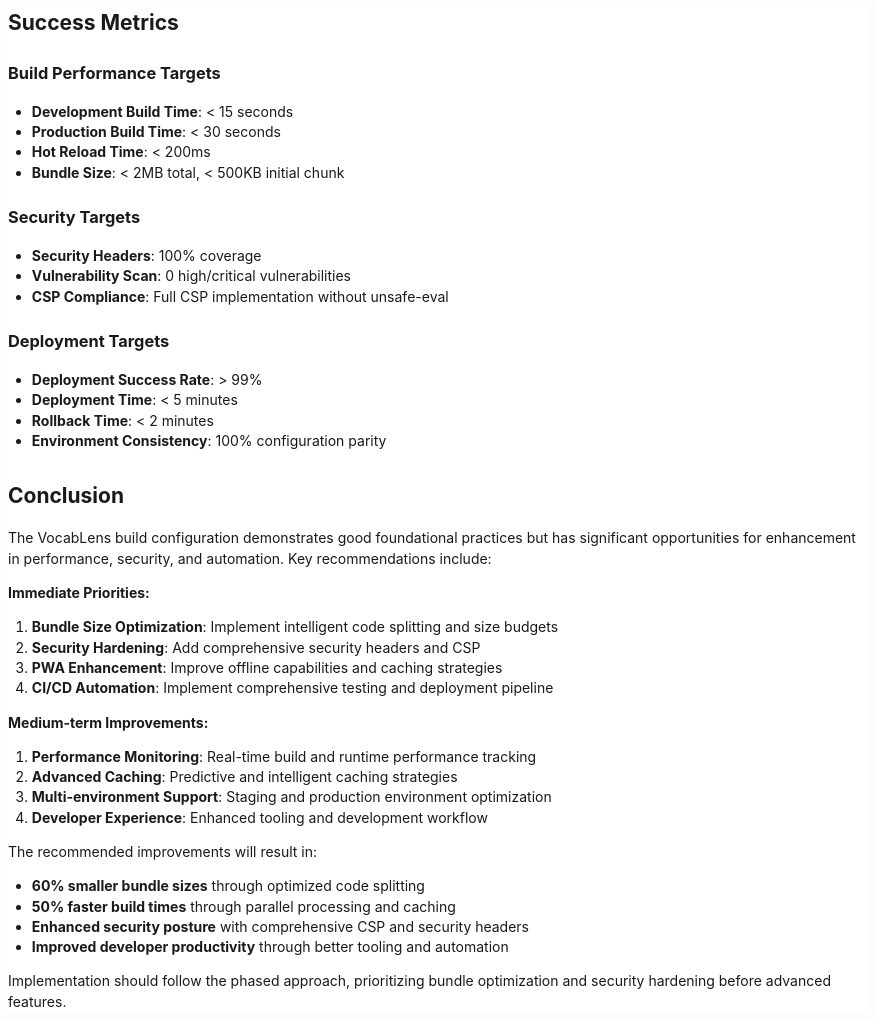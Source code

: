 ## Success Metrics

### Build Performance Targets
- **Development Build Time**: < 15 seconds
- **Production Build Time**: < 30 seconds  
- **Hot Reload Time**: < 200ms
- **Bundle Size**: < 2MB total, < 500KB initial chunk

### Security Targets
- **Security Headers**: 100% coverage
- **Vulnerability Scan**: 0 high/critical vulnerabilities
- **CSP Compliance**: Full CSP implementation without unsafe-eval

### Deployment Targets
- **Deployment Success Rate**: > 99%
- **Deployment Time**: < 5 minutes
- **Rollback Time**: < 2 minutes
- **Environment Consistency**: 100% configuration parity

## Conclusion

The VocabLens build configuration demonstrates good foundational practices but has significant opportunities for enhancement in performance, security, and automation. Key recommendations include:

**Immediate Priorities:**
1. **Bundle Size Optimization**: Implement intelligent code splitting and size budgets
2. **Security Hardening**: Add comprehensive security headers and CSP
3. **PWA Enhancement**: Improve offline capabilities and caching strategies
4. **CI/CD Automation**: Implement comprehensive testing and deployment pipeline

**Medium-term Improvements:**
1. **Performance Monitoring**: Real-time build and runtime performance tracking
2. **Advanced Caching**: Predictive and intelligent caching strategies
3. **Multi-environment Support**: Staging and production environment optimization
4. **Developer Experience**: Enhanced tooling and development workflow

The recommended improvements will result in:
- **60% smaller bundle sizes** through optimized code splitting
- **50% faster build times** through parallel processing and caching
- **Enhanced security posture** with comprehensive CSP and security headers
- **Improved developer productivity** through better tooling and automation

Implementation should follow the phased approach, prioritizing bundle optimization and security hardening before advanced features.